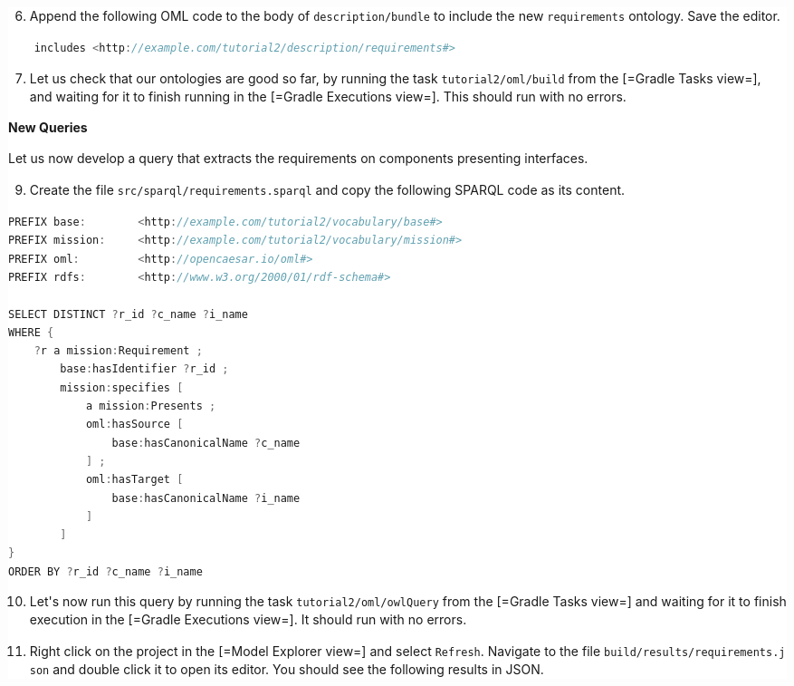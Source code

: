 6. Append the following OML code to the body of `description/bundle` to include the new `requirements` ontology. Save the editor.

```scala
	includes <http://example.com/tutorial2/description/requirements#>
```

7. Let us check that our ontologies are good so far, by running the task `tutorial2/oml/build` from the [=Gradle Tasks view=], and waiting for it to finish running in the [=Gradle Executions view=]. This should run with no errors.

**New Queries**

Let us now develop a query that extracts the requirements on components presenting interfaces.

9. Create the file `src/sparql/requirements.sparql` and copy the following SPARQL code as its content.

```scala
PREFIX base:        <http://example.com/tutorial2/vocabulary/base#>
PREFIX mission:     <http://example.com/tutorial2/vocabulary/mission#>
PREFIX oml:     	<http://opencaesar.io/oml#>
PREFIX rdfs:     	<http://www.w3.org/2000/01/rdf-schema#>

SELECT DISTINCT ?r_id ?c_name ?i_name
WHERE {
	?r a mission:Requirement ;
		base:hasIdentifier ?r_id ;
		mission:specifies [
			a mission:Presents ;
			oml:hasSource [
				base:hasCanonicalName ?c_name
			] ;
			oml:hasTarget [
				base:hasCanonicalName ?i_name
			]
		]
}
ORDER BY ?r_id ?c_name ?i_name
```

10. Let's now run this query by running the task `tutorial2/oml/owlQuery` from the [=Gradle Tasks view=] and waiting for it to finish execution in the [=Gradle Executions view=]. It should run with no errors.

11. Right click on the project in the [=Model Explorer view=] and select `Refresh`. Navigate to the file `build/results/requirements.json` and double click it to open its editor. You should see the following results in JSON.
